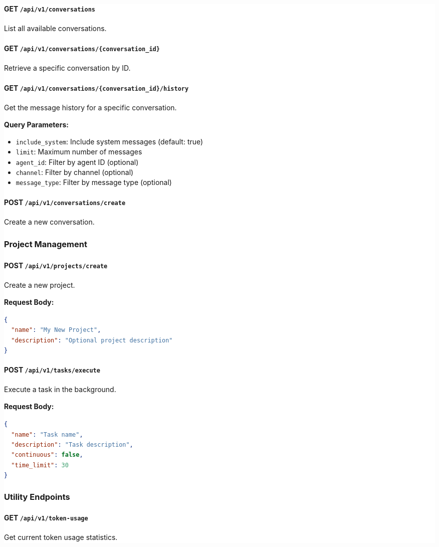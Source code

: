 #### GET `/api/v1/conversations`

List all available conversations.

#### GET `/api/v1/conversations/{conversation_id}`

Retrieve a specific conversation by ID.

#### GET `/api/v1/conversations/{conversation_id}/history`

Get the message history for a specific conversation.

**Query Parameters:**
- `include_system`: Include system messages (default: true)
- `limit`: Maximum number of messages
- `agent_id`: Filter by agent ID (optional)
- `channel`: Filter by channel (optional)
- `message_type`: Filter by message type (optional)

#### POST `/api/v1/conversations/create`

Create a new conversation.

### Project Management

#### POST `/api/v1/projects/create`

Create a new project.

**Request Body:**
```json
{
  "name": "My New Project",
  "description": "Optional project description"
}
```

#### POST `/api/v1/tasks/execute`

Execute a task in the background.

**Request Body:**
```json
{
  "name": "Task name",
  "description": "Task description",
  "continuous": false,
  "time_limit": 30
}
```

### Utility Endpoints

#### GET `/api/v1/token-usage`

Get current token usage statistics.
